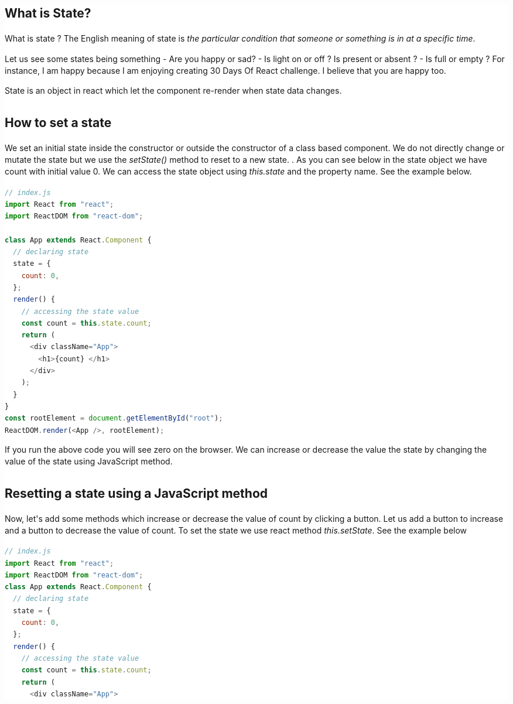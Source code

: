 ## What is State?

What is state ? The English meaning of state is _the particular condition that someone or something is in at a specific time_.

Let us see some states being something - Are you happy or sad? - Is light on or off ? Is present or absent ? - Is full or empty ? For instance, I am happy because I am enjoying creating 30 Days Of React challenge. I believe that you are happy too.

State is an object in react which let the component re-render when state data changes.

## How to set a state

We set an initial state inside the constructor or outside the constructor of a class based component. We do not directly change or mutate the state but we use the _setState()_ method to reset to a new state. . As you can see below in the state object we have count with initial value 0. We can access the state object using _this.state_ and the property name. See the example below.

```js
// index.js
import React from "react";
import ReactDOM from "react-dom";

class App extends React.Component {
  // declaring state
  state = {
    count: 0,
  };
  render() {
    // accessing the state value
    const count = this.state.count;
    return (
      <div className="App">
        <h1>{count} </h1>
      </div>
    );
  }
}
const rootElement = document.getElementById("root");
ReactDOM.render(<App />, rootElement);
```

If you run the above code you will see zero on the browser. We can increase or decrease the value the state by changing the value of the state using JavaScript method.

## Resetting a state using a JavaScript method

Now, let's add some methods which increase or decrease the value of count by clicking a button. Let us add a button to increase and a button to decrease the value of count. To set the state we use react method _this.setState_. See the example below

```js
// index.js
import React from "react";
import ReactDOM from "react-dom";
class App extends React.Component {
  // declaring state
  state = {
    count: 0,
  };
  render() {
    // accessing the state value
    const count = this.state.count;
    return (
      <div className="App">
```